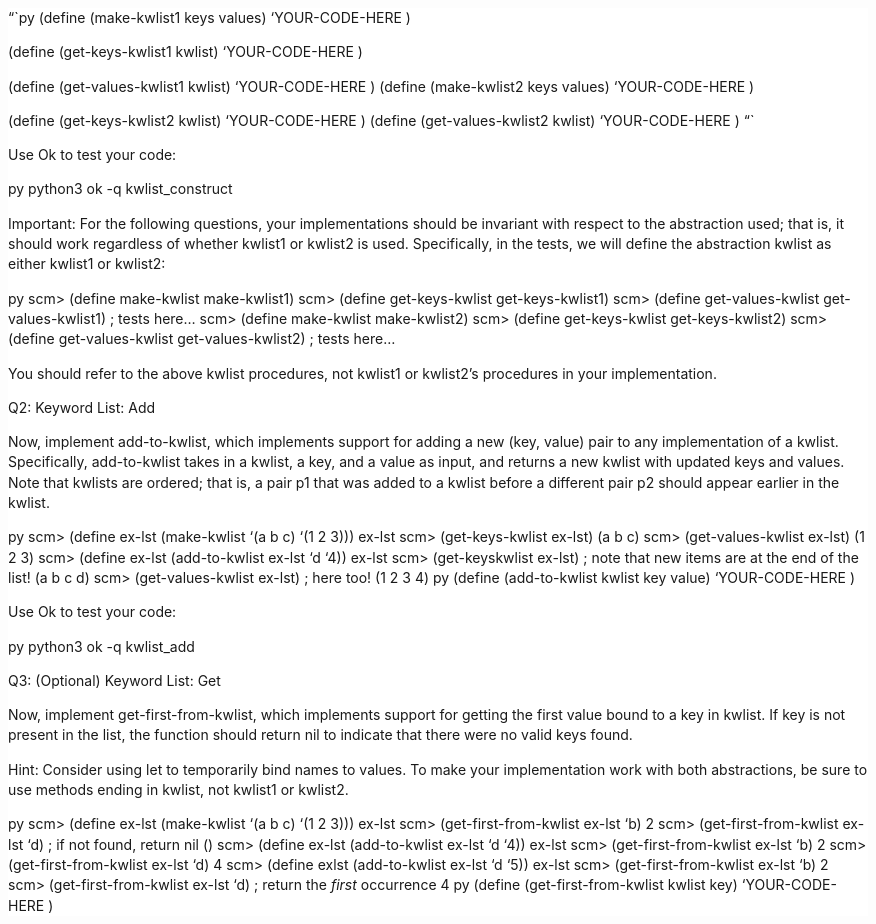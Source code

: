 “`py (define (make-kwlist1 keys values) ‘YOUR-CODE-HERE )

(define (get-keys-kwlist1 kwlist) ‘YOUR-CODE-HERE )

(define (get-values-kwlist1 kwlist) ‘YOUR-CODE-HERE ) (define (make-kwlist2 keys values) ‘YOUR-CODE-HERE )

(define (get-keys-kwlist2 kwlist) ‘YOUR-CODE-HERE ) (define (get-values-kwlist2 kwlist) ‘YOUR-CODE-HERE ) “`

Use Ok to test your code:

py python3 ok -q kwlist_construct

Important: For the following questions, your implementations should be invariant with respect to the abstraction used; that is, it should work regardless of whether kwlist1 or kwlist2 is used. Specifically, in the tests, we will define the abstraction kwlist as either kwlist1 or kwlist2:

py scm&gt; (define make-kwlist make-kwlist1) scm&gt; (define get-keys-kwlist get-keys-kwlist1) scm&gt; (define get-values-kwlist get-values-kwlist1) ; tests here… scm&gt; (define make-kwlist make-kwlist2) scm&gt; (define get-keys-kwlist get-keys-kwlist2) scm&gt; (define get-values-kwlist get-values-kwlist2) ; tests here…

You should refer to the above kwlist procedures, not kwlist1 or kwlist2’s procedures in your implementation.

Q2: Keyword List: Add

Now, implement add-to-kwlist, which implements support for adding a new (key, value) pair to any implementation of a kwlist. Specifically, add-to-kwlist takes in a kwlist, a key, and a value as input, and returns a new kwlist with updated keys and values. Note that kwlists are ordered; that is, a pair p1 that was added to a kwlist before a different pair p2 should appear earlier in the kwlist.

py scm&gt; (define ex-lst (make-kwlist ‘(a b c) ‘(1 2 3))) ex-lst scm&gt; (get-keys-kwlist ex-lst) (a b c) scm&gt; (get-values-kwlist ex-lst) (1 2 3) scm&gt; (define ex-lst (add-to-kwlist ex-lst ‘d ‘4)) ex-lst scm&gt; (get-keyskwlist ex-lst) ; note that new items are at the end of the list! (a b c d) scm&gt; (get-values-kwlist ex-lst) ; here too! (1 2 3 4) py (define (add-to-kwlist kwlist key value) ‘YOUR-CODE-HERE )

Use Ok to test your code:

py python3 ok -q kwlist_add

Q3: (Optional) Keyword List: Get

Now, implement get-first-from-kwlist, which implements support for getting the first value bound to a key in kwlist. If key is not present in the list, the function should return nil to indicate that there were no valid keys found.

Hint: Consider using let to temporarily bind names to values. To make your implementation work with both abstractions, be sure to use methods ending in kwlist, not kwlist1 or kwlist2.

py scm&gt; (define ex-lst (make-kwlist ‘(a b c) ‘(1 2 3))) ex-lst scm&gt; (get-first-from-kwlist ex-lst ‘b) 2 scm&gt; (get-first-from-kwlist ex-lst ‘d) ; if not found, return nil () scm&gt; (define ex-lst (add-to-kwlist ex-lst ‘d ‘4)) ex-lst scm&gt; (get-first-from-kwlist ex-lst ‘b) 2 scm&gt; (get-first-from-kwlist ex-lst ‘d) 4 scm&gt; (define exlst (add-to-kwlist ex-lst ‘d ‘5)) ex-lst scm&gt; (get-first-from-kwlist ex-lst ‘b) 2 scm&gt; (get-first-from-kwlist ex-lst ‘d) ; return the *first* occurrence 4 py (define (get-first-from-kwlist kwlist key) ‘YOUR-CODE-HERE )
